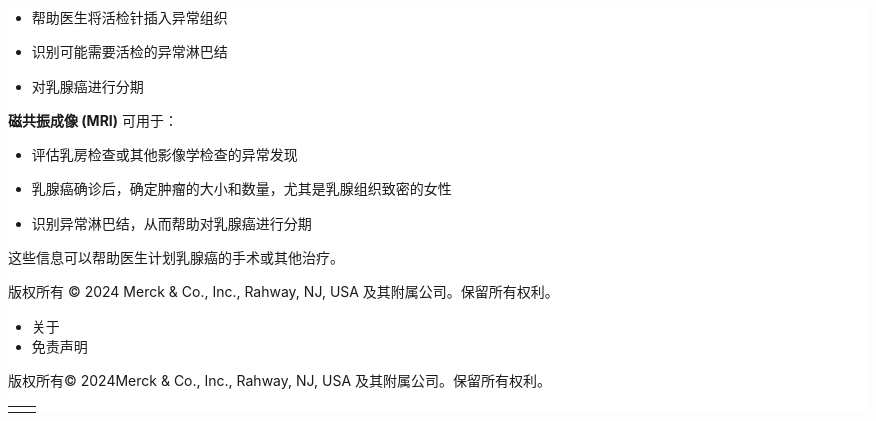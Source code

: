 - 帮助医生将活检针插入异常组织

- 识别可能需要活检的异常淋巴结

- 对乳腺癌进行分期


**磁共振成像 (MRI)** 可用于：

- 评估乳房检查或其他影像学检查的异常发现

- 乳腺癌确诊后，确定肿瘤的大小和数量，尤其是乳腺组织致密的女性

- 识别异常淋巴结，从而帮助对乳腺癌进行分期


这些信息可以帮助医生计划乳腺癌的手术或其他治疗。



版权所有 © 2024
Merck & Co., Inc., Rahway, NJ, USA 及其附属公司。保留所有权利。

- 关于
- 免责声明

版权所有© 2024Merck & Co., Inc., Rahway, NJ, USA 及其附属公司。保留所有权利。

|     |     |
| --- | --- |
|  |  |
